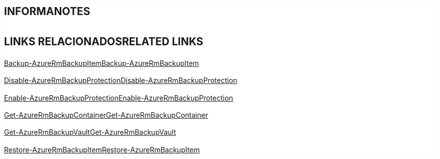 ## <span data-ttu-id="4dd2c-147">INFORMA</span><span class="sxs-lookup"><span data-stu-id="4dd2c-147">NOTES</span></span>

## <span data-ttu-id="4dd2c-148">LINKS RELACIONADOS</span><span class="sxs-lookup"><span data-stu-id="4dd2c-148">RELATED LINKS</span></span>

[<span data-ttu-id="4dd2c-149">Backup-AzureRmBackupItem</span><span class="sxs-lookup"><span data-stu-id="4dd2c-149">Backup-AzureRmBackupItem</span></span>](./Backup-AzureRmBackupItem.md)

[<span data-ttu-id="4dd2c-150">Disable-AzureRmBackupProtection</span><span class="sxs-lookup"><span data-stu-id="4dd2c-150">Disable-AzureRmBackupProtection</span></span>](./Disable-AzureRmBackupProtection.md)

[<span data-ttu-id="4dd2c-151">Enable-AzureRmBackupProtection</span><span class="sxs-lookup"><span data-stu-id="4dd2c-151">Enable-AzureRmBackupProtection</span></span>](./Enable-AzureRmBackupProtection.md)

[<span data-ttu-id="4dd2c-152">Get-AzureRmBackupContainer</span><span class="sxs-lookup"><span data-stu-id="4dd2c-152">Get-AzureRmBackupContainer</span></span>](./Get-AzureRmBackupContainer.md)

[<span data-ttu-id="4dd2c-153">Get-AzureRmBackupVault</span><span class="sxs-lookup"><span data-stu-id="4dd2c-153">Get-AzureRmBackupVault</span></span>](./Get-AzureRmBackupVault.md)

[<span data-ttu-id="4dd2c-154">Restore-AzureRmBackupItem</span><span class="sxs-lookup"><span data-stu-id="4dd2c-154">Restore-AzureRmBackupItem</span></span>](./Restore-AzureRmBackupItem.md)


